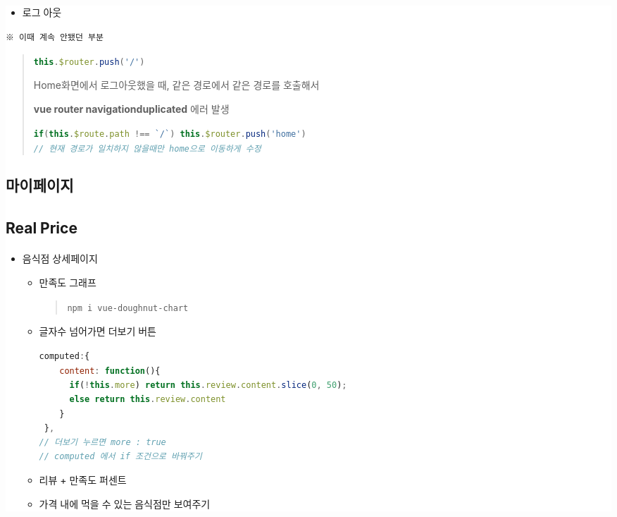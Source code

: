

- 로그 아웃

`※ 이때 계속 안됐던 부분`

> ~~~ js
> this.$router.push('/')
> ~~~
>
> Home화면에서 로그아웃했을 때, 같은 경로에서 같은 경로를 호출해서
>
> **vue router navigationduplicated** 에러 발생
>
> ~~~ js
> if(this.$route.path !== `/`) this.$router.push('home')
> // 현재 경로가 일치하지 않을때만 home으로 이동하게 수정
> ~~~
>
> 

## 마이페이지









## Real Price

- 음식점 상세페이지

  - 만족도 그래프

    > ~~~ shell
    > npm i vue-doughnut-chart
    > ~~~
    >
    
  - 글자수 넘어가면 더보기 버튼
    
    ~~~js
    computed:{
        content: function(){
          if(!this.more) return this.review.content.slice(0, 50);
          else return this.review.content
        }
     },
    // 더보기 누르면 more : true
    // computed 에서 if 조건으로 바꿔주기
    ~~~
    
  - 리뷰 + 만족도 퍼센트
    
  - 가격 내에 먹을 수 있는 음식점만 보여주기
  